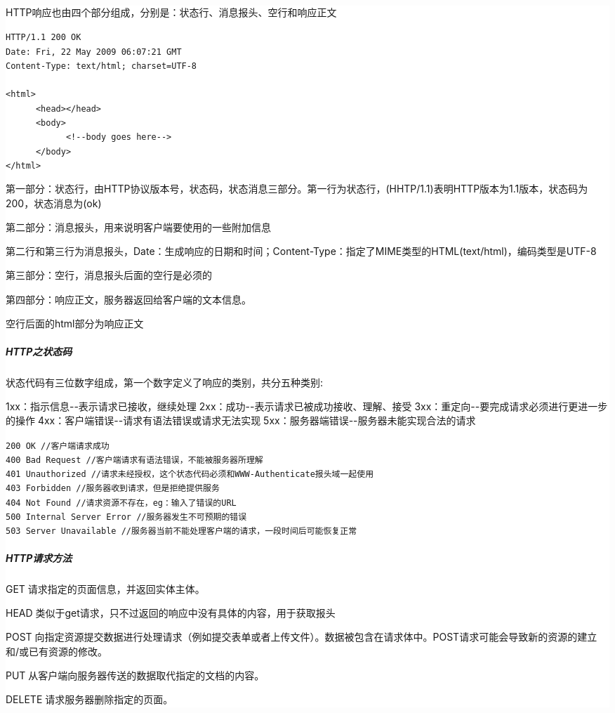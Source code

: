HTTP响应也由四个部分组成，分别是：状态行、消息报头、空行和响应正文

~~~~
HTTP/1.1 200 OK
Date: Fri, 22 May 2009 06:07:21 GMT
Content-Type: text/html; charset=UTF-8
 
<html>
      <head></head>
      <body>
            <!--body goes here-->
      </body>
</html>
~~~~

第一部分：状态行，由HTTP协议版本号，状态码，状态消息三部分。第一行为状态行，(HHTP/1.1)表明HTTP版本为1.1版本，状态码为200，状态消息为(ok)

第二部分：消息报头，用来说明客户端要使用的一些附加信息

第二行和第三行为消息报头，Date：生成响应的日期和时间；Content-Type：指定了MIME类型的HTML(text/html)，编码类型是UTF-8

第三部分：空行，消息报头后面的空行是必须的

第四部分：响应正文，服务器返回给客户端的文本信息。

空行后面的html部分为响应正文

##### HTTP之状态码

状态代码有三位数字组成，第一个数字定义了响应的类别，共分五种类别:

1xx：指示信息--表示请求已接收，继续处理
2xx：成功--表示请求已被成功接收、理解、接受
3xx：重定向--要完成请求必须进行更进一步的操作
4xx：客户端错误--请求有语法错误或请求无法实现
5xx：服务器端错误--服务器未能实现合法的请求

~~~~
200 OK //客户端请求成功
400 Bad Request //客户端请求有语法错误，不能被服务器所理解
401 Unauthorized //请求未经授权，这个状态代码必须和WWW-Authenticate报头域一起使用
403 Forbidden //服务器收到请求，但是拒绝提供服务
404 Not Found //请求资源不存在，eg：输入了错误的URL
500 Internal Server Error //服务器发生不可预期的错误
503 Server Unavailable //服务器当前不能处理客户端的请求，一段时间后可能恢复正常
~~~~

##### HTTP请求方法

GET 请求指定的页面信息，并返回实体主体。

HEAD 类似于get请求，只不过返回的响应中没有具体的内容，用于获取报头

POST 向指定资源提交数据进行处理请求（例如提交表单或者上传文件）。数据被包含在请求体中。POST请求可能会导致新的资源的建立和/或已有资源的修改。

PUT 从客户端向服务器传送的数据取代指定的文档的内容。

DELETE 请求服务器删除指定的页面。
